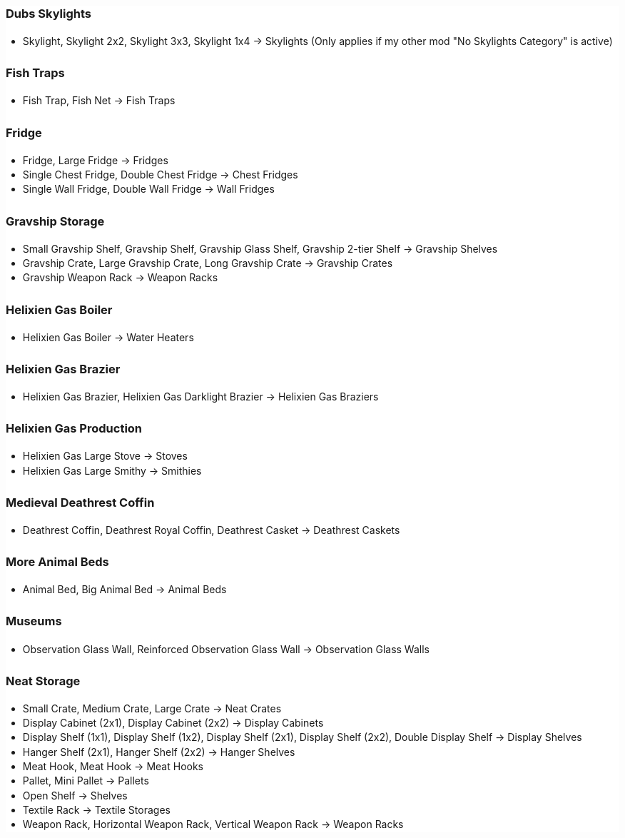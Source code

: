 ### Dubs Skylights

- Skylight, Skylight 2x2, Skylight 3x3, Skylight 1x4 -> Skylights (Only applies if my other mod "No Skylights Category" is active)

### Fish Traps

- Fish Trap, Fish Net -> Fish Traps

### Fridge

- Fridge, Large Fridge -> Fridges
- Single Chest Fridge, Double Chest Fridge -> Chest Fridges
- Single Wall Fridge, Double Wall Fridge -> Wall Fridges

### Gravship Storage

- Small Gravship Shelf, Gravship Shelf, Gravship Glass Shelf, Gravship 2-tier Shelf -> Gravship Shelves
- Gravship Crate, Large Gravship Crate, Long Gravship Crate -> Gravship Crates
- Gravship Weapon Rack -> Weapon Racks

### Helixien Gas Boiler

- Helixien Gas Boiler -> Water Heaters

### Helixien Gas Brazier

- Helixien Gas Brazier, Helixien Gas Darklight Brazier -> Helixien Gas Braziers

### Helixien Gas Production

- Helixien Gas Large Stove -> Stoves
- Helixien Gas Large Smithy -> Smithies

### Medieval Deathrest Coffin

- Deathrest Coffin, Deathrest Royal Coffin, Deathrest Casket -> Deathrest Caskets

### More Animal Beds

- Animal Bed, Big Animal Bed -> Animal Beds

### Museums

- Observation Glass Wall, Reinforced Observation Glass Wall -> Observation Glass Walls

### Neat Storage

- Small Crate, Medium Crate, Large Crate -> Neat Crates
- Display Cabinet (2x1), Display Cabinet (2x2) -> Display Cabinets
- Display Shelf (1x1), Display Shelf (1x2), Display Shelf (2x1), Display Shelf (2x2), Double Display Shelf -> Display Shelves
- Hanger Shelf (2x1), Hanger Shelf (2x2) -> Hanger Shelves
- Meat Hook, Meat Hook -> Meat Hooks
- Pallet, Mini Pallet -> Pallets
- Open Shelf -> Shelves
- Textile Rack -> Textile Storages
- Weapon Rack, Horizontal Weapon Rack, Vertical Weapon Rack -> Weapon Racks
